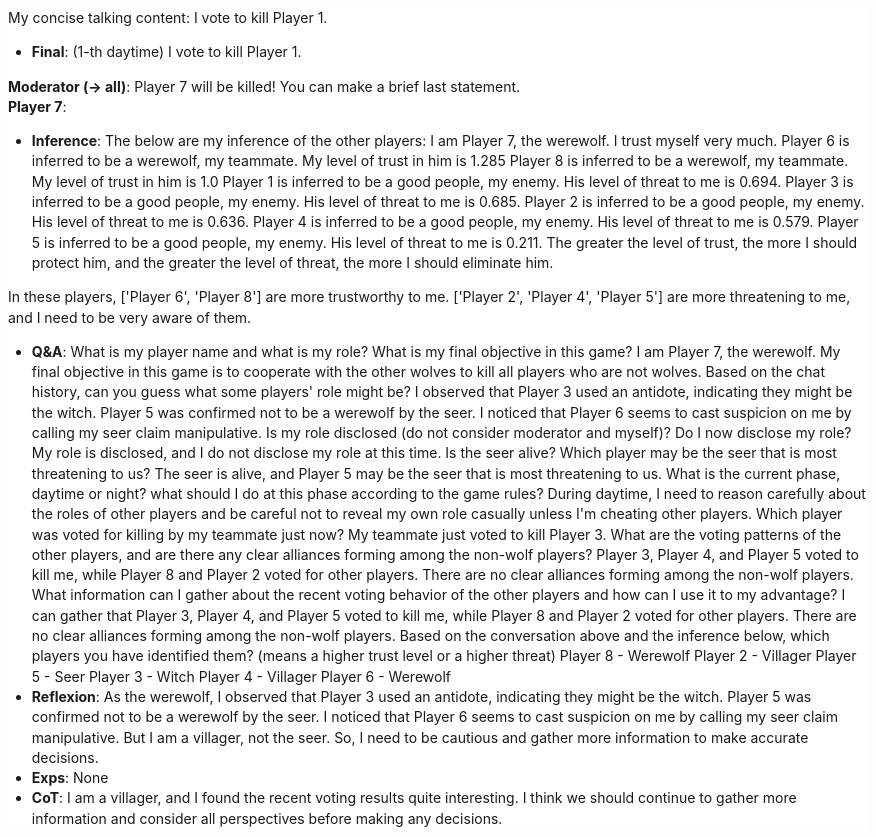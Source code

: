 My concise talking content: I vote to kill Player 1.  

- **Final**: (1-th daytime) I vote to kill Player 1.  

**Moderator (-> all)**: Player 7 will be killed! You can make a brief last statement.  
**Player 7**:  
- **Inference**: 
The below are my inference of the other players:
I am Player 7, the werewolf. I trust myself very much.
Player 6 is inferred to be a werewolf, my teammate. My level of trust in him is 1.285
Player 8 is inferred to be a werewolf, my teammate. My level of trust in him is 1.0
Player 1 is inferred to be a good people, my enemy. His level of threat to me is 0.694.
Player 3 is inferred to be a good people, my enemy. His level of threat to me is 0.685.
Player 2 is inferred to be a good people, my enemy. His level of threat to me is 0.636.
Player 4 is inferred to be a good people, my enemy. His level of threat to me is 0.579.
Player 5 is inferred to be a good people, my enemy. His level of threat to me is 0.211.
The greater the level of trust, the more I should protect him, and the greater the level of threat, the more I should eliminate him.

In these players, ['Player 6', 'Player 8'] are more trustworthy to me. ['Player 2', 'Player 4', 'Player 5'] are more threatening to me, and I need to be very aware of them.  
- **Q&A**: What is my player name and what is my role? What is my final objective in this game? I am Player 7, the werewolf. My final objective in this game is to cooperate with the other wolves to kill all players who are not wolves.
Based on the chat history, can you guess what some players' role might be? I observed that Player 3 used an antidote, indicating they might be the witch. Player 5 was confirmed not to be a werewolf by the seer. I noticed that Player 6 seems to cast suspicion on me by calling my seer claim manipulative.
Is my role disclosed (do not consider moderator and myself)? Do I now disclose my role? My role is disclosed, and I do not disclose my role at this time.
Is the seer alive? Which player may be the seer that is most threatening to us? The seer is alive, and Player 5 may be the seer that is most threatening to us.
What is the current phase, daytime or night? what should I do at this phase according to the game rules? During daytime, I need to reason carefully about the roles of other players and be careful not to reveal my own role casually unless I'm cheating other players.
Which player was voted for killing by my teammate just now? My teammate just voted to kill Player 3.
What are the voting patterns of the other players, and are there any clear alliances forming among the non-wolf players? Player 3, Player 4, and Player 5 voted to kill me, while Player 8 and Player 2 voted for other players. There are no clear alliances forming among the non-wolf players.
What information can I gather about the recent voting behavior of the other players and how can I use it to my advantage? I can gather that Player 3, Player 4, and Player 5 voted to kill me, while Player 8 and Player 2 voted for other players. There are no clear alliances forming among the non-wolf players.
Based on the conversation above and the inference below, which players you have identified them? (means a higher trust level or a higher threat) Player 8 - Werewolf Player 2 - Villager Player 5 - Seer Player 3 - Witch Player 4 - Villager Player 6 - Werewolf  
- **Reflexion**: As the werewolf, I observed that Player 3 used an antidote, indicating they might be the witch. Player 5 was confirmed not to be a werewolf by the seer. I noticed that Player 6 seems to cast suspicion on me by calling my seer claim manipulative. But I am a villager, not the seer. So, I need to be cautious and gather more information to make accurate decisions.  
- **Exps**: None  
- **CoT**: I am a villager, and I found the recent voting results quite interesting. I think we should continue to gather more information and consider all perspectives before making any decisions.  
